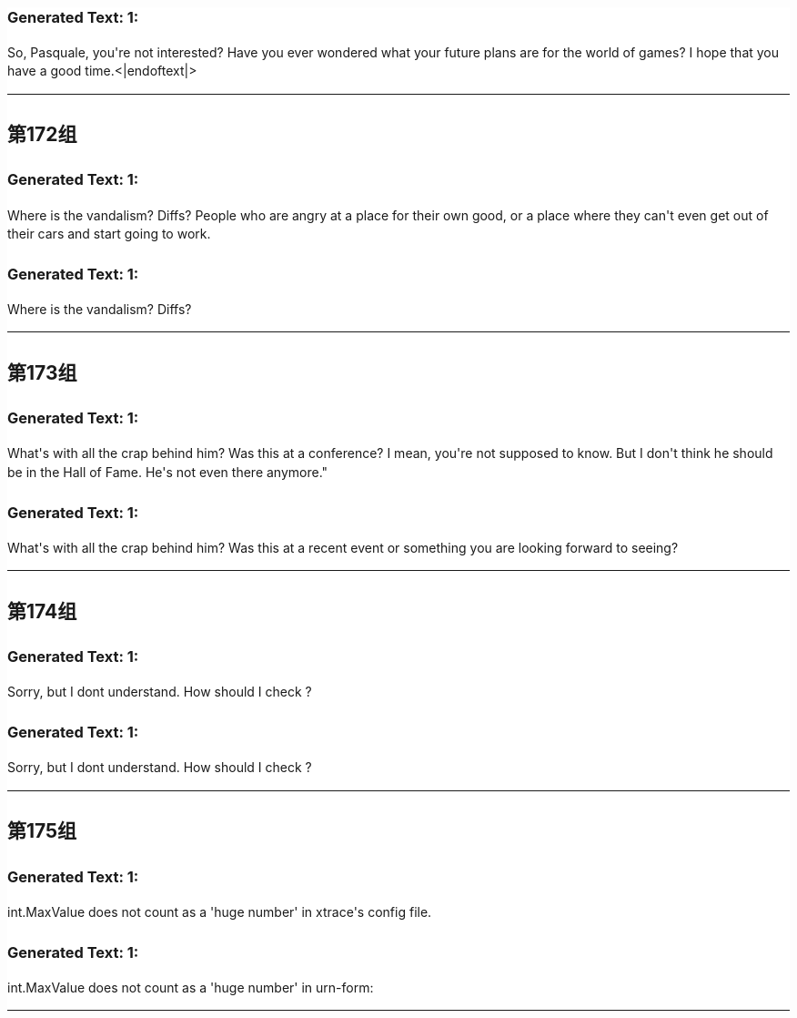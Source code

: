 ### Generated Text: 1:
So, Pasquale, you're not interested? Have you ever wondered what your future plans are for the world of games? I hope that you have a good time.<|endoftext|>

---

## 第172组

### Generated Text: 1:
Where is the vandalism? Diffs? People who are angry at a place for their own good, or a place where they can't even get out of their cars and start going to work.

### Generated Text: 1:
Where is the vandalism? Diffs?

---

## 第173组

### Generated Text: 1:
What's with all the crap behind him? Was this at a conference? I mean, you're not supposed to know. But I don't think he should be in the Hall of Fame. He's not even there anymore."

### Generated Text: 1:
What's with all the crap behind him? Was this at a recent event or something you are looking forward to seeing?

---

## 第174组

### Generated Text: 1:
Sorry, but I dont understand. How should I check ?

### Generated Text: 1:
Sorry, but I dont understand. How should I check ?

---

## 第175组

### Generated Text: 1:
int.MaxValue does not count as a 'huge number' in xtrace's config file.

### Generated Text: 1:
int.MaxValue does not count as a 'huge number' in urn-form:

---